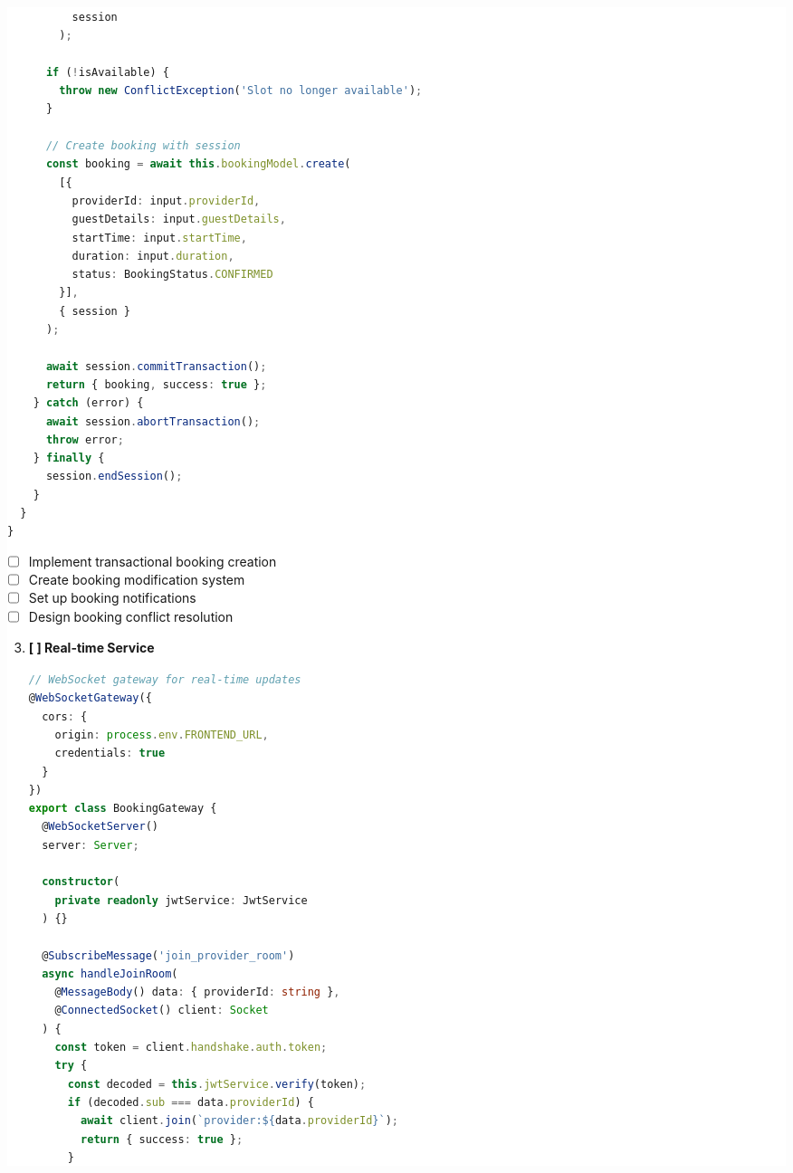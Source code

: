    ```typescript
             session
           );
         
         if (!isAvailable) {
           throw new ConflictException('Slot no longer available');
         }
         
         // Create booking with session
         const booking = await this.bookingModel.create(
           [{
             providerId: input.providerId,
             guestDetails: input.guestDetails,
             startTime: input.startTime,
             duration: input.duration,
             status: BookingStatus.CONFIRMED
           }],
           { session }
         );
         
         await session.commitTransaction();
         return { booking, success: true };
       } catch (error) {
         await session.abortTransaction();
         throw error;
       } finally {
         session.endSession();
       }
     }
   }
   ```
   - [ ] Implement transactional booking creation
   - [ ] Create booking modification system
   - [ ] Set up booking notifications
   - [ ] Design booking conflict resolution

3. **[ ] Real-time Service**
   ```typescript
   // WebSocket gateway for real-time updates
   @WebSocketGateway({
     cors: {
       origin: process.env.FRONTEND_URL,
       credentials: true
     }
   })
   export class BookingGateway {
     @WebSocketServer()
     server: Server;
     
     constructor(
       private readonly jwtService: JwtService
     ) {}
     
     @SubscribeMessage('join_provider_room')
     async handleJoinRoom(
       @MessageBody() data: { providerId: string },
       @ConnectedSocket() client: Socket
     ) {
       const token = client.handshake.auth.token;
       try {
         const decoded = this.jwtService.verify(token);
         if (decoded.sub === data.providerId) {
           await client.join(`provider:${data.providerId}`);
           return { success: true };
         }
   ```